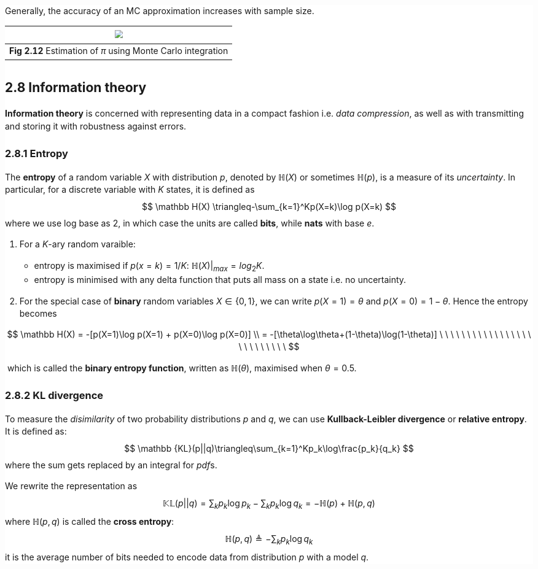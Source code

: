Generally, the accuracy of an MC approximation increases with sample size.



| <img src="/Users/kevinxu95/Selfstudy/Machine Learning/2 Probability.assets/Screenshot 2020-05-15 at 02.46.22.png" style="zoom:80%;" /> |
| :----------------------------------------------------------: |
| **Fig 2.12** Estimation of $\pi$ using Monte Carlo integration |



## 2.8 Information theory

**Information theory** is concerned with representing data in a compact fashion i.e. *data compression*, as well as with transmitting and storing it with robustness against errors.



### 2.8.1 Entropy

The **entropy** of a random variable $X$ with distribution $p$, denoted by $\mathbb H(X)$ or sometimes $\mathbb H(p)$, is a measure of its *uncertainty*. In particular, for a discrete variable with $K$ states, it is defined as
$$
\mathbb H(X) \triangleq-\sum_{k=1}^Kp(X=k)\log p(X=k)
$$
where we use log base as 2, in which case the units are called **bits**, while **nats** with base $e$. 

1. For a $K$-ary random varaible:
   - entropy is maximised if $p(x=k)=1/K$: $\mathbb H(X)|_{max}=log_2K$.
   - entropy is minimised with any delta function that puts all mass on a state i.e. no uncertainty.

2. For the special case of **binary** random variables $X\in\{0,1\}$, we can write $p(X=1)=\theta$ and $p(X=0)=1-\theta$. Hence the entropy becomes

$$
\mathbb H(X) = -[p(X=1)\log p(X=1) + p(X=0)\log p(X=0)] \\
= -[\theta\log\theta+(1-\theta)\log(1-\theta)] \ \ \ \ \ \ \ \ \ \ \ \ \ \ \ \ \ \ \  \ \ \ \ \ \ \ 
$$

​		which is called the **binary entropy function**, written as $\mathbb H(\theta)$, maximised when $\theta=0.5$.



### 2.8.2 KL divergence

To measure the *disimilarity* of two probability distributions $p$ and $q$, we can use **Kullback-Leibler divergence** or **relative entropy**. It is defined as:
$$
\mathbb {KL}(p||q)\triangleq\sum_{k=1}^Kp_k\log\frac{p_k}{q_k}
$$
where the sum gets replaced by an integral for *pdf*s.

[^KL divergence]: It is not a distance since it's asymmetric. A symmetric version of it is the Jensen-Shannon divergence, defined as $JS(p_1,p_2) = 0.5\mathbb{KL}(p_1||q)+0.5\mathbb{KL}(p_2||q)$, where $q= 0.5p_1 + 0.5 p_2$.

We rewrite the representation as
$$
\mathbb{KL}(p||q)= \sum_kp_k\log p_k - \sum_k p_k\log q_k=-\mathbb H (p) + \mathbb H (p,q)
$$
where $\mathbb H(p,q)$ is called the **cross entropy**:
$$
\mathbb H(p,q)\triangleq -\sum_kp_k\log q_k
$$
it is the average number of bits needed to encode data from distribution $p$ with a model $q$.


[^Indicator function]: $\mathbb I(x)=1$ if $x$ is true, else $\mathbb I(x)=0$.
[^F]: A monotonic function must have an inverse function with the same monotone.
[^simplex]: 0-simplex is a point, 1-simplex is a line segment, 2-simplex is a triangle, etc.